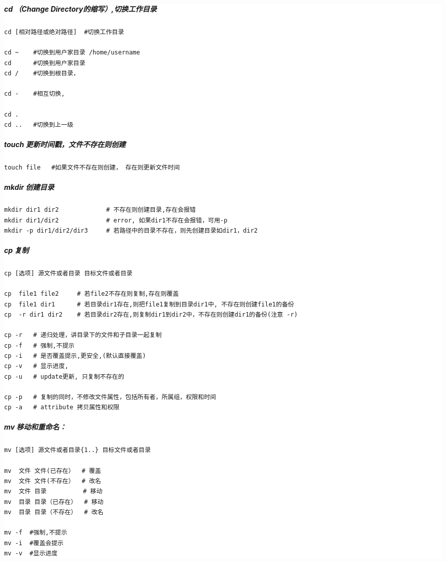 ##### cd （Change Directory的缩写）,切换工作目录
```shell
cd [相对路径或绝对路径]  #切换工作目录

cd ~ 	#切换到用户家目录 /home/username
cd  	#切换到用户家目录
cd /    #切换到根目录，

cd -    #相互切换, 

cd .	
cd ..	#切换到上一级
```

##### touch 更新时间戳，文件不存在则创建
```shell
touch file   #如果文件不存在则创建， 存在则更新文件时间
```

##### mkdir 创建目录 
```shell
mkdir dir1 dir2   			# 不存在则创建目录,存在会报错
mkdir dir1/dir2				# error, 如果dir1不存在会报错，可用-p
mkdir -p dir1/dir2/dir3 	# 若路径中的目录不存在，则先创建目录如dir1，dir2
```

##### cp 复制
```shell
cp [选项] 源文件或者目录 目标文件或者目录

cp 	file1 file2		# 若file2不存在则复制,存在则覆盖 
cp	file1 dir1    	# 若目录dir1存在,则把file1复制到目录dir1中, 不存在则创建file1的备份
cp 	-r dir1 dir2	# 若目录dir2存在,则复制dir1到dir2中，不存在则创建dir1的备份(注意 -r)

cp -r	# 递归处理，讲目录下的文件和子目录一起复制
cp -f  	# 强制,不提示
cp -i  	# 是否覆盖提示,更安全,(默认直接覆盖)
cp -v  	# 显示进度, 
cp -u  	# update更新, 只复制不存在的

cp -p	# 复制的同时，不修改文件属性，包括所有者，所属组，权限和时间
cp -a  	# attribute 拷贝属性和权限
```

##### mv 移动和重命名：
```shell
mv [选项] 源文件或者目录{1..} 目标文件或者目录

mv  文件 文件(已存在） 	# 覆盖
mv	文件 文件(不存在） 	# 改名
mv	文件 目录          # 移动
mv	目录 目录（已存在）	# 移动
mv	目录 目录（不存在）	# 改名 

mv -f  #强制,不提示
mv -i  #覆盖会提示  
mv -v  #显示进度
```
